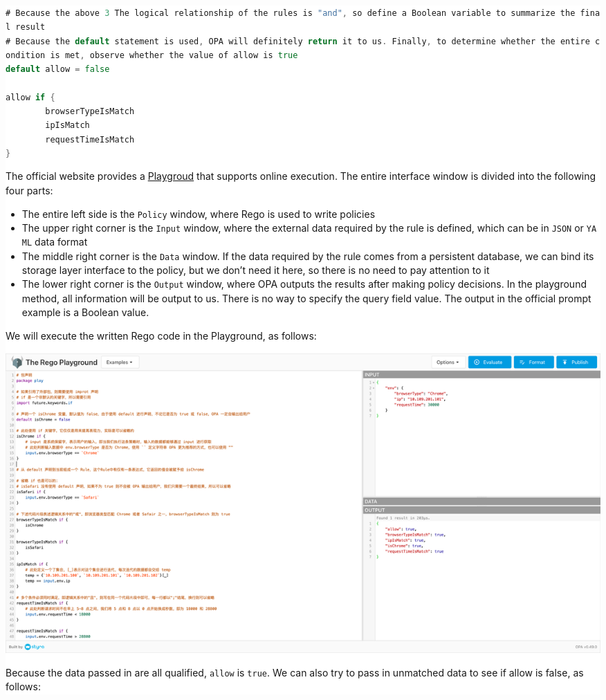 ```Go
# Because the above 3 The logical relationship of the rules is "and", so define a Boolean variable to summarize the final result
# Because the default statement is used, OPA will definitely return it to us. Finally, to determine whether the entire condition is met, observe whether the value of allow is true
default allow = false

allow if {
        browserTypeIsMatch
        ipIsMatch
        requestTimeIsMatch
}
```

The official website provides a [Playgroud](https://play.openpolicyagent.org) that supports online execution. The entire interface window is divided into the following four parts:

- The entire left side is the `Policy` window, where Rego is used to write policies
- The upper right corner is the `Input` window, where the external data required by the rule is defined, which can be in `JSON` or `YAML` data format
- The middle right corner is the `Data` window. If the data required by the rule comes from a persistent database, we can bind its storage layer interface to the policy, but we don’t need it here, so there is no need to pay attention to it
- The lower right corner is the `Output` window, where OPA outputs the results after making policy decisions. In the playground method, all information will be output to us. There is no way to specify the query field value. The output in the official prompt example is a Boolean value.

We will execute the written Rego code in the Playground, as follows:

![OPA5](./images/data-policy-OPA5.png)

Because the data passed in are all qualified, `allow` is `true`. We can also try to pass in unmatched data to see if allow is false, as follows:
